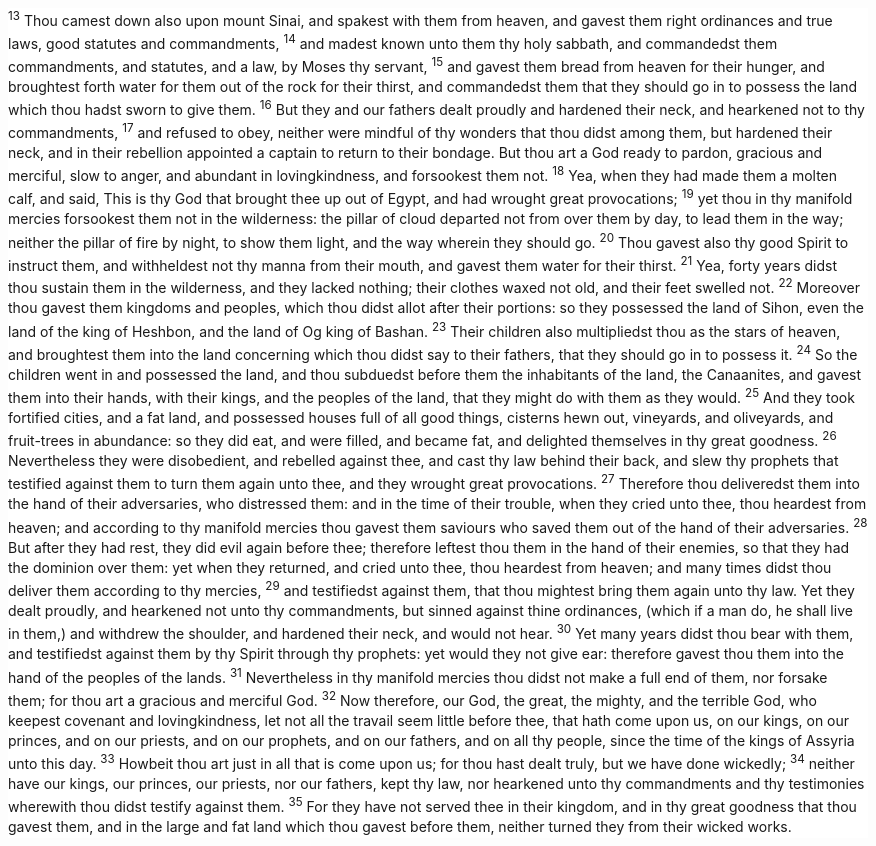 <sup>13</sup> Thou camest down also upon mount Sinai, and spakest with them from heaven, and gavest them right ordinances and true laws, good statutes and commandments,
<sup>14</sup> and madest known unto them thy holy sabbath, and commandedst them commandments, and statutes, and a law, by Moses thy servant,
<sup>15</sup> and gavest them bread from heaven for their hunger, and broughtest forth water for them out of the rock for their thirst, and commandedst them that they should go in to possess the land which thou hadst sworn to give them.
<sup>16</sup> But they and our fathers dealt proudly and hardened their neck, and hearkened not to thy commandments,
<sup>17</sup> and refused to obey, neither were mindful of thy wonders that thou didst among them, but hardened their neck, and in their rebellion appointed a captain to return to their bondage. But thou art a God ready to pardon, gracious and merciful, slow to anger, and abundant in lovingkindness, and forsookest them not.
<sup>18</sup> Yea, when they had made them a molten calf, and said, This is thy God that brought thee up out of Egypt, and had wrought great provocations;
<sup>19</sup> yet thou in thy manifold mercies forsookest them not in the wilderness: the pillar of cloud departed not from over them by day, to lead them in the way; neither the pillar of fire by night, to show them light, and the way wherein they should go.
<sup>20</sup> Thou gavest also thy good Spirit to instruct them, and withheldest not thy manna from their mouth, and gavest them water for their thirst.
<sup>21</sup> Yea, forty years didst thou sustain them in the wilderness, and they lacked nothing; their clothes waxed not old, and their feet swelled not.
<sup>22</sup> Moreover thou gavest them kingdoms and peoples, which thou didst allot after their portions: so they possessed the land of Sihon, even the land of the king of Heshbon, and the land of Og king of Bashan.
<sup>23</sup> Their children also multipliedst thou as the stars of heaven, and broughtest them into the land concerning which thou didst say to their fathers, that they should go in to possess it.
<sup>24</sup> So the children went in and possessed the land, and thou subduedst before them the inhabitants of the land, the Canaanites, and gavest them into their hands, with their kings, and the peoples of the land, that they might do with them as they would.
<sup>25</sup> And they took fortified cities, and a fat land, and possessed houses full of all good things, cisterns hewn out, vineyards, and oliveyards, and fruit-trees in abundance: so they did eat, and were filled, and became fat, and delighted themselves in thy great goodness.
<sup>26</sup> Nevertheless they were disobedient, and rebelled against thee, and cast thy law behind their back, and slew thy prophets that testified against them to turn them again unto thee, and they wrought great provocations.
<sup>27</sup> Therefore thou deliveredst them into the hand of their adversaries, who distressed them: and in the time of their trouble, when they cried unto thee, thou heardest from heaven; and according to thy manifold mercies thou gavest them saviours who saved them out of the hand of their adversaries.
<sup>28</sup> But after they had rest, they did evil again before thee; therefore leftest thou them in the hand of their enemies, so that they had the dominion over them: yet when they returned, and cried unto thee, thou heardest from heaven; and many times didst thou deliver them according to thy mercies,
<sup>29</sup> and testifiedst against them, that thou mightest bring them again unto thy law. Yet they dealt proudly, and hearkened not unto thy commandments, but sinned against thine ordinances, (which if a man do, he shall live in them,) and withdrew the shoulder, and hardened their neck, and would not hear.
<sup>30</sup> Yet many years didst thou bear with them, and testifiedst against them by thy Spirit through thy prophets: yet would they not give ear: therefore gavest thou them into the hand of the peoples of the lands.
<sup>31</sup> Nevertheless in thy manifold mercies thou didst not make a full end of them, nor forsake them; for thou art a gracious and merciful God.
<sup>32</sup> Now therefore, our God, the great, the mighty, and the terrible God, who keepest covenant and lovingkindness, let not all the travail seem little before thee, that hath come upon us, on our kings, on our princes, and on our priests, and on our prophets, and on our fathers, and on all thy people, since the time of the kings of Assyria unto this day.
<sup>33</sup> Howbeit thou art just in all that is come upon us; for thou hast dealt truly, but we have done wickedly;
<sup>34</sup> neither have our kings, our princes, our priests, nor our fathers, kept thy law, nor hearkened unto thy commandments and thy testimonies wherewith thou didst testify against them.
<sup>35</sup> For they have not served thee in their kingdom, and in thy great goodness that thou gavest them, and in the large and fat land which thou gavest before them, neither turned they from their wicked works.